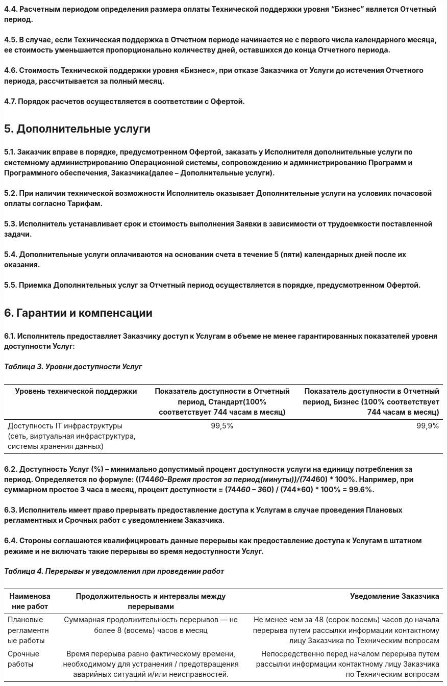 #### 4.4.	Расчетным периодом определения размера оплаты Технической поддержки уровня “Бизнес” является Отчетный период.
#### 4.5.	В случае, если Техническая поддержка в Отчетном периоде начинается не с первого числа календарного месяца, ее стоимость уменьшается пропорционально количеству дней, оставшихся до конца Отчетного периода.
#### 4.6.	Стоимость Технической поддержки уровня «Бизнес», при отказе Заказчика от Услуги до истечения Отчетного периода, рассчитывается за полный месяц.
#### 4.7.	Порядок расчетов осуществляется в соответствии с Офертой.
## 5.	Дополнительные услуги
#### 5.1.	Заказчик вправе в порядке, предусмотренном Офертой, заказать у Исполнителя дополнительные услуги по системному администрированию Операционной системы, сопровождению и администрированию Программ и Программного обеспечения, Заказчика(далее – Дополнительные услуги).
#### 5.2.	При наличии технической возможности Исполнитель оказывает Дополнительные услуги на условиях почасовой оплаты согласно Тарифам.
#### 5.3.	Исполнитель устанавливает срок и стоимость выполнения Заявки в зависимости от трудоемкости поставленной задачи.
#### 5.4.	Дополнительные услуги оплачиваются на основании счета в течение 5 (пяти) календарных дней после их оказания.
#### 5.5.	Приемка	Дополнительных	услуг	за	Отчетный	период	осуществляется	в	порядке, предусмотренном Офертой.
## 6.	Гарантии и компенсации
#### 6.1.	Исполнитель предоставляет Заказчику доступ к Услугам в объеме не менее гарантированных показателей уровня доступности Услуг:
##### Таблица 3. Уровни доступности  Услуг
|   Уровень технической поддержки  | Показатель доступности в Отчетный период, Стандарт(100% соответствует 744 часам в месяц)|  Показатель доступности в Отчетный период, Бизнес (100% соответствует 744 часам в месяц) | 
| ------------- |:------------------:| -----:|
| Доступность IT инфраструктуры (сеть, виртуальная инфраструктура, системы хранения данных)|99,5%| 99,9%|
#### 6.2.	Доступность Услуг (%) – минимально допустимый процент доступности услуги на единицу потребления за период. Определяется по формуле: ((744*60–Время простоя за период(минуты))/(744*60) * 100%. Например, при суммарном простое 3 часа в месяц, процент доступности = (744*60 – 3*60) / (744*60) * 100% = 99.6%.
#### 6.3.	Исполнитель имеет право прерывать предоставление доступа к Услугам в случае проведения Плановых регламентных и Срочных работ с уведомлением Заказчика.
#### 6.4.	Стороны соглашаются квалифицировать данные перерывы как предоставление доступа к Услугам в штатном режиме и не включать такие перерывы во время недоступности Услуг.
##### Таблица 4. Перерывы и уведомления при проведении работ
|   Наименование работ    | Продолжительность и интервалы между перерывами|  Уведомление Заказчика | 
| ------------- |:------------------:| -----:|
| Плановые регламентные работы |Суммарная продолжительность перерывов — не более 8 (восемь) часов в месяц| Не менее чем за 48 (сорок восемь) часов до начала перерыва путем рассылки информации контактному лицу Заказчика по Техническим вопросам |
| Срочные работы |Время перерыва равно фактическому времени, необходимому для устранения / предотвращения аварийных ситуаций и/или неисправностей.| Непосредственно перед началом перерыва путем рассылки информации контактному лицу Заказчика по Техническим вопросам |

